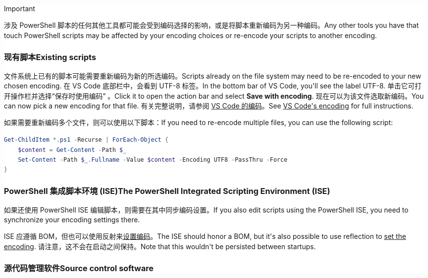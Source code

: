 > [!IMPORTANT]
> <span data-ttu-id="53261-204">涉及 PowerShell 脚本的任何其他工具都可能会受到编码选择的影响，或是将脚本重新编码为另一种编码。</span><span class="sxs-lookup"><span data-stu-id="53261-204">Any other tools you have that touch PowerShell scripts may be affected by your encoding choices or re-encode your scripts to another encoding.</span></span>

### <a name="existing-scripts"></a><span data-ttu-id="53261-205">现有脚本</span><span class="sxs-lookup"><span data-stu-id="53261-205">Existing scripts</span></span>

<span data-ttu-id="53261-206">文件系统上已有的脚本可能需要重新编码为新的所选编码。</span><span class="sxs-lookup"><span data-stu-id="53261-206">Scripts already on the file system may need to be re-encoded to your new chosen encoding.</span></span> <span data-ttu-id="53261-207">在 VS Code 底部栏中，会看到 UTF-8 标签。</span><span class="sxs-lookup"><span data-stu-id="53261-207">In the bottom bar of VS Code, you'll see the label UTF-8.</span></span> <span data-ttu-id="53261-208">单击它可打开操作栏并选择“保存时使用编码”  。</span><span class="sxs-lookup"><span data-stu-id="53261-208">Click it to open the action bar and select **Save with encoding**.</span></span> <span data-ttu-id="53261-209">现在可以为该文件选取新编码。</span><span class="sxs-lookup"><span data-stu-id="53261-209">You can now pick a new encoding for that file.</span></span> <span data-ttu-id="53261-210">有关完整说明，请参阅 [VS Code 的编码][]。</span><span class="sxs-lookup"><span data-stu-id="53261-210">See [VS Code's encoding][] for full instructions.</span></span>

<span data-ttu-id="53261-211">如果需要重新编码多个文件，则可以使用以下脚本：</span><span class="sxs-lookup"><span data-stu-id="53261-211">If you need to re-encode multiple files, you can use the following script:</span></span>

```powershell
Get-ChildItem *.ps1 -Recurse | ForEach-Object {
    $content = Get-Content -Path $_
    Set-Content -Path $_.Fullname -Value $content -Encoding UTF8 -PassThru -Force
}
```

### <a name="the-powershell-integrated-scripting-environment-ise"></a><span data-ttu-id="53261-212">PowerShell 集成脚本环境 (ISE)</span><span class="sxs-lookup"><span data-stu-id="53261-212">The PowerShell Integrated Scripting Environment (ISE)</span></span>

<span data-ttu-id="53261-213">如果还使用 PowerShell ISE 编辑脚本，则需要在其中同步编码设置。</span><span class="sxs-lookup"><span data-stu-id="53261-213">If you also edit scripts using the PowerShell ISE, you need to synchronize your encoding settings there.</span></span>

<span data-ttu-id="53261-214">ISE 应遵循 BOM，但也可以使用反射来[设置编码](https://bensonxion.wordpress.com/2012/04/25/powershell-ise-default-saveas-encoding/)。</span><span class="sxs-lookup"><span data-stu-id="53261-214">The ISE should honor a BOM, but it's also possible to use reflection to [set the encoding](https://bensonxion.wordpress.com/2012/04/25/powershell-ise-default-saveas-encoding/).</span></span>
<span data-ttu-id="53261-215">请注意，这不会在启动之间保持。</span><span class="sxs-lookup"><span data-stu-id="53261-215">Note that this wouldn't be persisted between startups.</span></span>

### <a name="source-control-software"></a><span data-ttu-id="53261-216">源代码管理软件</span><span class="sxs-lookup"><span data-stu-id="53261-216">Source control software</span></span>


[@mklement0]: https://github.com/mklement0
[@rkeithhill]: https://github.com/rkeithhill
[Windows-1252]: https://wikipedia.org/wiki/Windows-1252
[latin-1]: https://wikipedia.org/wiki/ISO/IEC_8859-1
[UTF-8]: https://wikipedia.org/wiki/UTF-8
[字节顺序标记]: https://wikipedia.org/wiki/Byte_order_mark
[byte-order mark]: https://wikipedia.org/wiki/Byte_order_mark
[UTF-16]: https://wikipedia.org/wiki/UTF-16
[语言服务器协议]: https://microsoft.github.io/language-server-protocol/
[Language Server Protocol]: https://microsoft.github.io/language-server-protocol/
[VS Code 的编码]: https://code.visualstudio.com/docs/editor/codebasics#_file-encoding-support
[VS Code's encoding]: https://code.visualstudio.com/docs/editor/codebasics#_file-encoding-support